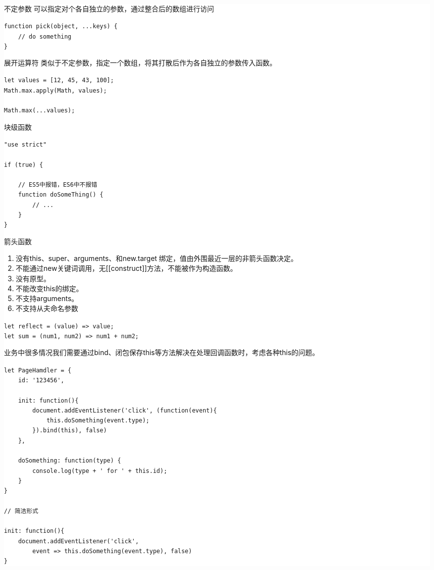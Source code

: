 不定参数
可以指定对个各自独立的参数，通过整合后的数组进行访问
```
function pick(object, ...keys) {
    // do something
}
```
展开运算符
类似于不定参数，指定一个数组，将其打散后作为各自独立的参数传入函数。

```
let values = [12, 45, 43, 100];
Math.max.apply(Math, values);

Math.max(...values);

```

块级函数

```
"use strict"

if (true) {

    // ES5中报错，ES6中不报错
    function doSomeThing() {
        // ...
    }
}
```

箭头函数
1. 没有this、super、arguments、和new.target 绑定，值由外围最近一层的非箭头函数决定。
2. 不能通过new关键词调用，无[[construct]]方法，不能被作为构造函数。
3. 没有原型。
4. 不能改变this的绑定。
5. 不支持arguments。
6. 不支持从夫命名参数

```
let reflect = (value) => value;
let sum = (num1, num2) => num1 + num2;
```

业务中很多情况我们需要通过bind、闭包保存this等方法解决在处理回调函数时，考虑各种this的问题。

```
let PageHamdler = {
    id: '123456',
    
    init: function(){
        document.addEventListener('click', (function(event){
            this.doSomething(event.type);
        }).bind(this), false)
    },
    
    doSomething: function(type) {
        console.log(type + ' for ' + this.id);
    }
}

// 简洁形式

init: function(){
    document.addEventListener('click',
        event => this.doSomething(event.type), false)
}
```